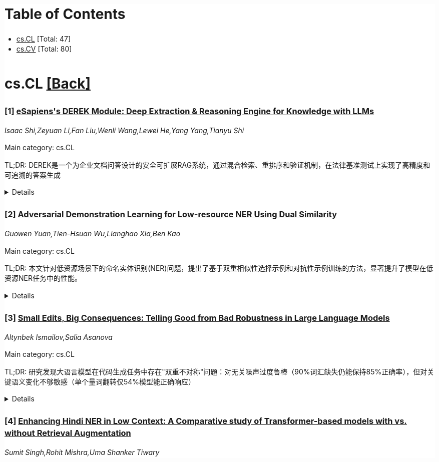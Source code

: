 <div id=toc></div>

# Table of Contents

- [cs.CL](#cs.CL) [Total: 47]
- [cs.CV](#cs.CV) [Total: 80]


<div id='cs.CL'></div>

# cs.CL [[Back]](#toc)

### [1] [eSapiens's DEREK Module: Deep Extraction & Reasoning Engine for Knowledge with LLMs](https://arxiv.org/abs/2507.15863)
*Isaac Shi,Zeyuan Li,Fan Liu,Wenli Wang,Lewei He,Yang Yang,Tianyu Shi*

Main category: cs.CL

TL;DR: DEREK是一个为企业文档问答设计的安全可扩展RAG系统，通过混合检索、重排序和验证机制，在法律基准测试上实现了高精度和可追溯的答案生成


<details><summary>Details</summary></details>


### [2] [Adversarial Demonstration Learning for Low-resource NER Using Dual Similarity](https://arxiv.org/abs/2507.15864)
*Guowen Yuan,Tien-Hsuan Wu,Lianghao Xia,Ben Kao*

Main category: cs.CL

TL;DR: 本文针对低资源场景下的命名实体识别(NER)问题，提出了基于双重相似性选择示例和对抗性示例训练的方法，显著提升了模型在低资源NER任务中的性能。


<details><summary>Details</summary></details>


### [3] [Small Edits, Big Consequences: Telling Good from Bad Robustness in Large Language Models](https://arxiv.org/abs/2507.15868)
*Altynbek Ismailov,Salia Asanova*

Main category: cs.CL

TL;DR: 研究发现大语言模型在代码生成任务中存在"双重不对称"问题：对无关噪声过度鲁棒（90%词汇缺失仍能保持85%正确率），但对关键语义变化不够敏感（单个量词翻转仅54%模型能正确响应）


<details><summary>Details</summary></details>


### [4] [Enhancing Hindi NER in Low Context: A Comparative study of Transformer-based models with vs. without Retrieval Augmentation](https://arxiv.org/abs/2507.16002)
*Sumit Singh,Rohit Mishra,Uma Shanker Tiwary*
